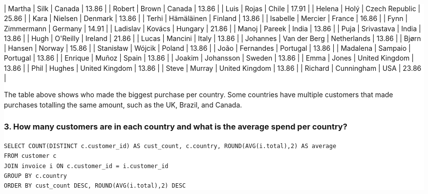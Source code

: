 | Martha    | Silk         | Canada         | 13.86     |
| Robert    | Brown        | Canada         | 13.86     |
| Luis      | Rojas        | Chile          | 17.91     |
| Helena    | Holý         | Czech Republic | 25.86     |
| Kara      | Nielsen      | Denmark        | 13.86     |
| Terhi     | Hämäläinen   | Finland        | 13.86     |
| Isabelle  | Mercier      | France         | 16.86     |
| Fynn      | Zimmermann   | Germany        | 14.91     |
| Ladislav  | Kovács       | Hungary        | 21.86     |
| Manoj     | Pareek       | India          | 13.86     |
| Puja      | Srivastava   | India          | 13.86     |
| Hugh      | O'Reilly     | Ireland        | 21.86     |
| Lucas     | Mancini      | Italy          | 13.86     |
| Johannes  | Van der Berg | Netherlands    | 13.86     |
| Bjørn     | Hansen       | Norway         | 15.86     |
| Stanisław | Wójcik       | Poland         | 13.86     |
| João      | Fernandes    | Portugal       | 13.86     |
| Madalena  | Sampaio      | Portugal       | 13.86     |
| Enrique   | Muñoz        | Spain          | 13.86     |
| Joakim    | Johansson    | Sweden         | 13.86     |
| Emma      | Jones        | United Kingdom | 13.86     |
| Phil      | Hughes       | United Kingdom | 13.86     |
| Steve     | Murray       | United Kingdom | 13.86     |
| Richard   | Cunningham   | USA            | 23.86     |

The table above shows who made the biggest purchase per country.  Some countries have multiple customers that made purchases totalling the same amount, such as the UK, Brazil, and Canada.

### 3. How many customers are in each country and what is the average spend per country?


```
SELECT COUNT(DISTINCT c.customer_id) AS cust_count, c.country, ROUND(AVG(i.total),2) AS average
FROM customer c
JOIN invoice i ON c.customer_id = i.customer_id
GROUP BY c.country
ORDER BY cust_count DESC, ROUND(AVG(i.total),2) DESC
```

